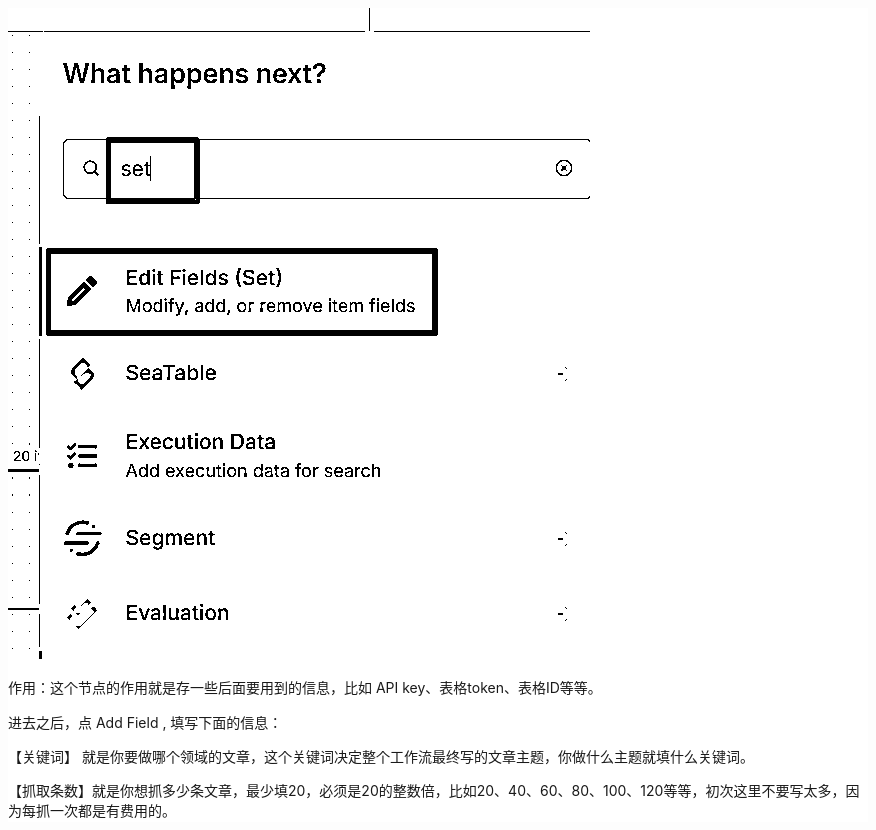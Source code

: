 ![](img/9b904b963f6c25623d54355cae492c3e.png)

作用：这个节点的作用就是存一些后面要用到的信息，比如 API key、表格token、表格ID等等。

进去之后，点 Add Field , 填写下面的信息：

【关键词】 就是你要做哪个领域的文章，这个关键词决定整个工作流最终写的文章主题，你做什么主题就填什么关键词。

【抓取条数】就是你想抓多少条文章，最少填20，必须是20的整数倍，比如20、40、60、80、100、120等等，初次这里不要写太多，因为每抓一次都是有费用的。
